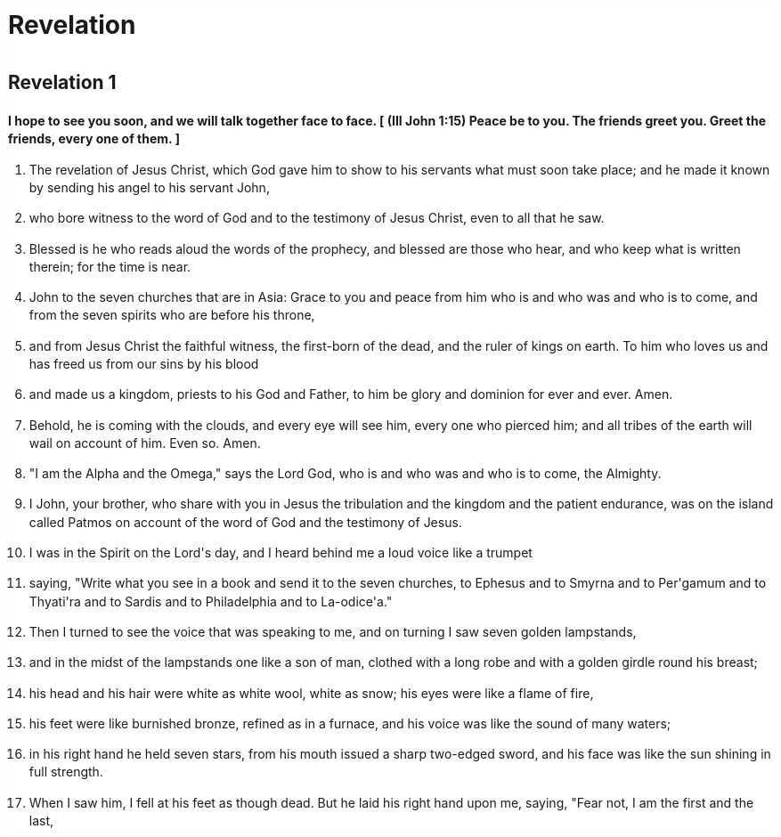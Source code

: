 # Revelation

## Revelation 1

__I hope to see you soon, and we will talk together face to face. [ (III John 1:15) Peace be to you. The friends greet you. Greet the friends, every one of them. ]__

1. The revelation of Jesus Christ, which God gave him to show to his servants what must soon take place; and he made it known by sending his angel to his servant John,

2. who bore witness to the word of God and to the testimony of Jesus Christ, even to all that he saw.

3. Blessed is he who reads aloud the words of the prophecy, and blessed are those who hear, and who keep what is written therein; for the time is near.

4. John to the seven churches that are in Asia:  Grace to you and peace from him who is and who was and who is to come, and from the seven spirits who are before his throne,

5. and from Jesus Christ the faithful witness, the first-born of the dead, and the ruler of kings on earth.  To him who loves us and has freed us from our sins by his blood

6. and made us a kingdom, priests to his God and Father, to him be glory and dominion for ever and ever. Amen.

7. Behold, he is coming with the clouds, and every eye will see him, every one who pierced him; and all tribes of the earth will wail on account of him. Even so. Amen.

8. "I am the Alpha and the Omega," says the Lord God, who is and who was and who is to come, the Almighty.

9. I John, your brother, who share with you in Jesus the tribulation and the kingdom and the patient endurance, was on the island called Patmos on account of the word of God and the testimony of Jesus.

10. I was in the Spirit on the Lord's day, and I heard behind me a loud voice like a trumpet

11. saying, "Write what you see in a book and send it to the seven churches, to Ephesus and to Smyrna and to Per'gamum and to Thyati'ra and to Sardis and to Philadelphia and to La-odice'a."

12. Then I turned to see the voice that was speaking to me, and on turning I saw seven golden lampstands,

13. and in the midst of the lampstands one like a son of man, clothed with a long robe and with a golden girdle round his breast;

14. his head and his hair were white as white wool, white as snow; his eyes were like a flame of fire,

15. his feet were like burnished bronze, refined as in a furnace, and his voice was like the sound of many waters;

16. in his right hand he held seven stars, from his mouth issued a sharp two-edged sword, and his face was like the sun shining in full strength.

17. When I saw him, I fell at his feet as though dead. But he laid his right hand upon me, saying, "Fear not, I am the first and the last,
